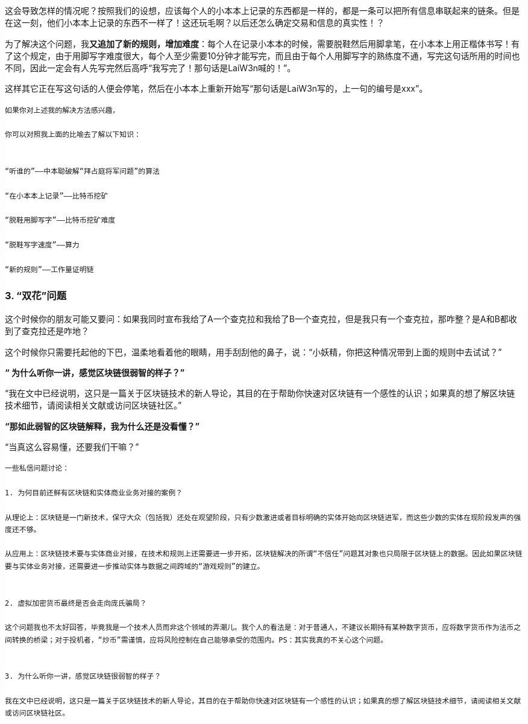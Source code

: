 

这会导致怎样的情况呢？按照我们的设想，应该每个人的小本本上记录的东西都是一样的，都是一条可以把所有信息串联起来的链条。但是在这一刻，他们小本本上记录的东西不一样了！这还玩毛啊？以后还怎么确定交易和信息的真实性！？


为了解决这个问题，我**又追加了新的规则，增加难度**：每个人在记录小本本的时候，需要脱鞋然后用脚拿笔，在小本本上用正楷体书写！有了这个规定，由于用脚写字难度很大，每个人至少需要10分钟才能写完，而且由于每个人用脚写字的熟练度不通，写完这句话所用的时间也不同，因此一定会有人先写完然后高呼“我写完了！那句话是LaiW3n喊的！”。


这样其它正在写这句话的人便会停笔，然后在小本本上重新开始写“那句话是LaiW3n写的，上一句的编号是xxx”。

    
    如果你对上述我的解决方法感兴趣，
    
    你可以对照我上面的比喻去了解以下知识：

    
    “听谁的”——中本聪破解“拜占庭将军问题”的算法
    
    “在小本本上记录”——比特币挖矿

    “脱鞋用脚写字”——比特币挖矿难度

    “脱鞋写字速度”——算力

    “新的规则”——工作量证明链



### 3. “双花”问题


这个时候你的朋友可能又要问：如果我同时宣布我给了A一个查克拉和我给了B一个查克拉，但是我只有一个查克拉，那咋整？是A和B都收到了查克拉还是咋地？


这个时候你只需要托起他的下巴，温柔地看着他的眼睛，用手刮刮他的鼻子，说：“小妖精，你把这种情况带到上面的规则中去试试？”


**“ 为什么听你一讲，感觉区块链很弱智的样子？”**


“我在文中已经说明，这只是一篇关于区块链技术的新人导论，其目的在于帮助你快速对区块链有一个感性的认识；如果真的想了解区块链技术细节，请阅读相关文献或访问区块链社区。”


**“那如此弱智的区块链解释，我为什么还是没看懂？”**


“当真这么容易懂，还要我们干嘛？”


    一些私信问题讨论：

    1. 为何目前还鲜有区块链和实体商业业务对接的案例？
    
    从理论上：区块链是一门新技术，保守大众（包括我）还处在观望阶段，只有少数激进或者目标明确的实体开始向区块链进军，而这些少数的实体在现阶段发声的强度还不够。

    从应用上：区块链技术要与实体商业对接，在技术和规则上还需要进一步开拓，区块链解决的所谓“不信任”问题其对象也只局限于区块链上的数据。因此如果区块链要与实体业务对接，还需要进一步推动实体与数据之间跨域的“游戏规则”的建立。


	2. 虚拟加密货币最终是否会走向庞氏骗局？

	这个问题我也不太好回答，毕竟我是一个技术人员而非这个领域的弄潮儿。我个人的看法是：对于普通人，不建议长期持有某种数字货币，应将数字货币作为法币之间转换的桥梁；对于投机者，“炒币”需谨慎，应将风险控制在自己能够承受的范围内。PS：其实我真的不关心这个问题。


	3. 为什么听你一讲，感觉区块链很弱智的样子？

	我在文中已经说明，这只是一篇关于区块链技术的新人导论，其目的在于帮助你快速对区块链有一个感性的认识；如果真的想了解区块链技术细节，请阅读相关文献或访问区块链社区。
